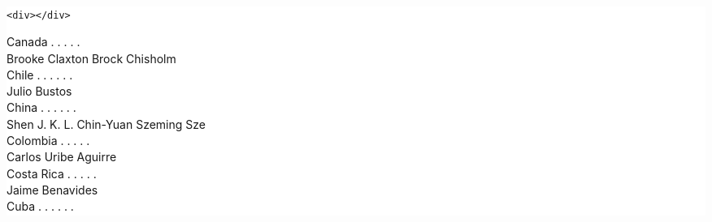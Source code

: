     <div></div>
  </td>
</tr>
<tr>
  <td>
    <div>Canada . . . . .</div>
  </td>
  <td>
    <div>Brooke Claxton 
Brock Chisholm</div>
  </td>
  <td colspan="2">
    <div></div>
  </td>
</tr>
<tr>
  <td>
    <div>Chile . . . . . .</div>
  </td>
  <td>
    <div>Julio Bustos</div>
  </td>
  <td colspan="2">
    <div></div>
  </td>
</tr>
<tr>
  <td>
    <div>China . . . . . .</div>
  </td>
  <td>
    <div>Shen J. K. 
L. Chin-Yuan 
Szeming Sze</div>
  </td>
  <td colspan="2">
    <div></div>
  </td>
</tr>
<tr>
  <td>
    <div>Colombia . . . . .</div>
  </td>
  <td>
    <div>Carlos Uribe Aguirre</div>
  </td>
  <td colspan="2">
    <div></div>
  </td>
</tr>
<tr>
  <td>
    <div>Costa Rica . . . . .</div>
  </td>
  <td>
    <div>Jaime Benavides</div>
  </td>
  <td colspan="2">
    <div></div>
  </td>
</tr>
<tr>
  <td>
    <div>Cuba . . . . . .</div>